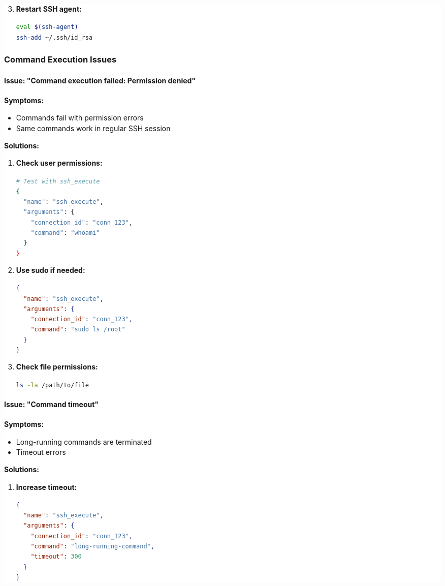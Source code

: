 3. **Restart SSH agent:**
   ```bash
   eval $(ssh-agent)
   ssh-add ~/.ssh/id_rsa
   ```

### Command Execution Issues

#### Issue: "Command execution failed: Permission denied"

**Symptoms:**
- Commands fail with permission errors
- Same commands work in regular SSH session

**Solutions:**

1. **Check user permissions:**
   ```bash
   # Test with ssh_execute
   {
     "name": "ssh_execute",
     "arguments": {
       "connection_id": "conn_123",
       "command": "whoami"
     }
   }
   ```

2. **Use sudo if needed:**
   ```json
   {
     "name": "ssh_execute",
     "arguments": {
       "connection_id": "conn_123",
       "command": "sudo ls /root"
     }
   }
   ```

3. **Check file permissions:**
   ```bash
   ls -la /path/to/file
   ```

#### Issue: "Command timeout"

**Symptoms:**
- Long-running commands are terminated
- Timeout errors

**Solutions:**

1. **Increase timeout:**
   ```json
   {
     "name": "ssh_execute",
     "arguments": {
       "connection_id": "conn_123",
       "command": "long-running-command",
       "timeout": 300
     }
   }
   ```
